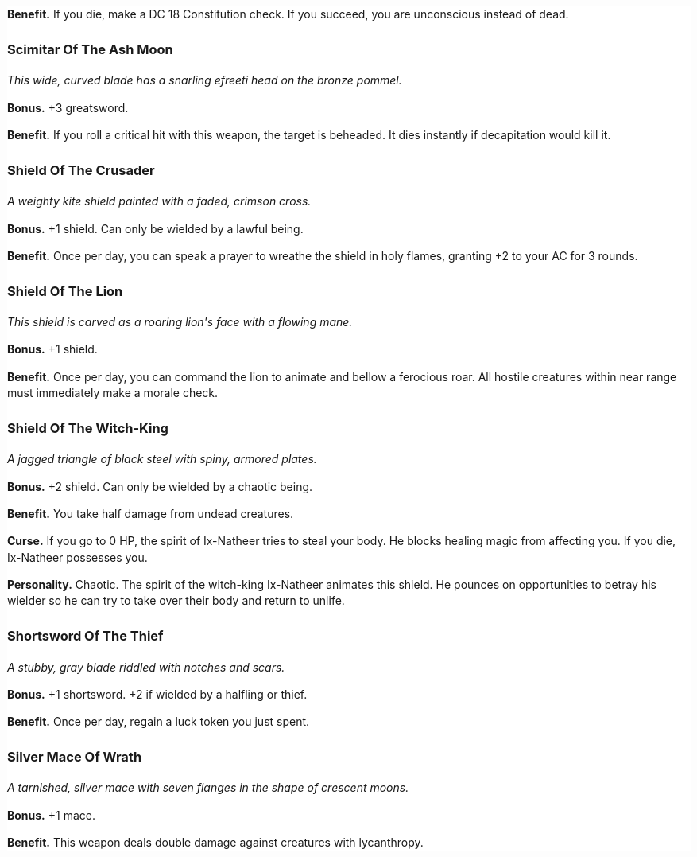 **Benefit.** If you die, make a DC 18 Constitution check. If you succeed, you are unconscious instead of dead.

### Scimitar Of The Ash Moon

_This wide, curved blade has a snarling efreeti head on the bronze pommel._

**Bonus.** +3 greatsword.

**Benefit.** If you roll a critical hit with this weapon, the target is beheaded. It dies instantly if decapitation would kill it.

### Shield Of The Crusader

_A weighty kite shield painted with a faded, crimson cross._

**Bonus.** +1 shield. Can only be wielded by a lawful being.

**Benefit.** Once per day, you can speak a prayer to wreathe the shield in holy flames, granting +2 to your AC for 3 rounds.

### Shield Of The Lion

_This shield is carved as a roaring lion's face with a flowing mane._

**Bonus.** +1 shield.

**Benefit.** Once per day, you can command the lion to animate and bellow a ferocious roar. All hostile creatures within near range must immediately make a morale check.

### Shield Of The Witch-King

_A jagged triangle of black steel with spiny, armored plates._

**Bonus.** +2 shield. Can only be wielded by a chaotic being.

**Benefit.** You take half damage from undead creatures.

**Curse.** If you go to 0 HP, the spirit of Ix-Natheer tries to steal your body. He blocks healing magic from affecting you. If you die, Ix-Natheer possesses you.

**Personality.** Chaotic. The spirit of the witch-king Ix-Natheer animates this shield. He pounces on opportunities to betray his wielder so he can try to take over their body and return to unlife.

### Shortsword Of The Thief

_A stubby, gray blade riddled with notches and scars._

**Bonus.** +1 shortsword. +2 if wielded by a halfling or thief.

**Benefit.** Once per day, regain a luck token you just spent.

### Silver Mace Of Wrath

_A tarnished, silver mace with seven flanges in the shape of crescent moons._

**Bonus.** +1 mace.

**Benefit.** This weapon deals double damage against creatures with lycanthropy.
